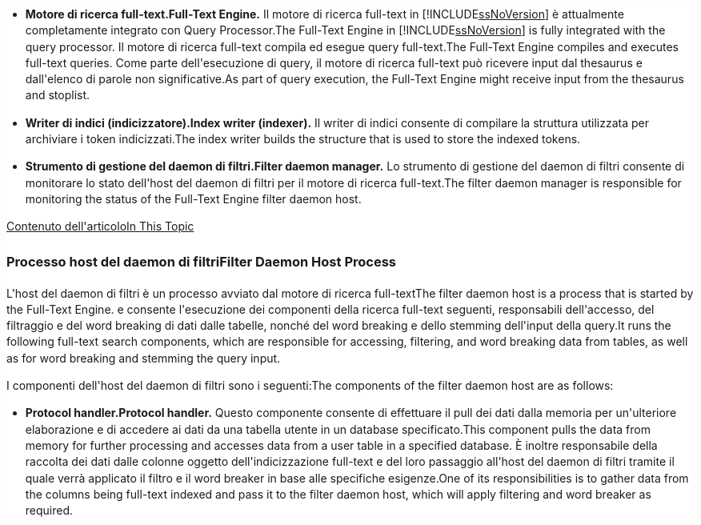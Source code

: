 -   <span data-ttu-id="b2b14-175">**Motore di ricerca full-text.**</span><span class="sxs-lookup"><span data-stu-id="b2b14-175">**Full-Text Engine.**</span></span> <span data-ttu-id="b2b14-176">Il motore di ricerca full-text in [!INCLUDE[ssNoVersion](../../../includes/ssnoversion-md.md)] è attualmente completamente integrato con Query Processor.</span><span class="sxs-lookup"><span data-stu-id="b2b14-176">The Full-Text Engine in [!INCLUDE[ssNoVersion](../../../includes/ssnoversion-md.md)] is fully integrated with the query processor.</span></span> <span data-ttu-id="b2b14-177">Il motore di ricerca full-text compila ed esegue query full-text.</span><span class="sxs-lookup"><span data-stu-id="b2b14-177">The Full-Text Engine compiles and executes full-text queries.</span></span> <span data-ttu-id="b2b14-178">Come parte dell'esecuzione di query, il motore di ricerca full-text può ricevere input dal thesaurus e dall'elenco di parole non significative.</span><span class="sxs-lookup"><span data-stu-id="b2b14-178">As part of query execution, the Full-Text Engine might receive input from the thesaurus and stoplist.</span></span>

-   <span data-ttu-id="b2b14-179">**Writer di indici (indicizzatore).**</span><span class="sxs-lookup"><span data-stu-id="b2b14-179">**Index writer (indexer).**</span></span> <span data-ttu-id="b2b14-180">Il writer di indici consente di compilare la struttura utilizzata per archiviare i token indicizzati.</span><span class="sxs-lookup"><span data-stu-id="b2b14-180">The index writer builds the structure that is used to store the indexed tokens.</span></span>

-   <span data-ttu-id="b2b14-181">**Strumento di gestione del daemon di filtri.**</span><span class="sxs-lookup"><span data-stu-id="b2b14-181">**Filter daemon manager.**</span></span> <span data-ttu-id="b2b14-182">Lo strumento di gestione del daemon di filtri consente di monitorare lo stato dell'host del daemon di filtri per il motore di ricerca full-text.</span><span class="sxs-lookup"><span data-stu-id="b2b14-182">The filter daemon manager is responsible for monitoring the status of the Full-Text Engine filter daemon host.</span></span>

 [<span data-ttu-id="b2b14-183">Contenuto dell'articolo</span><span class="sxs-lookup"><span data-stu-id="b2b14-183">In This Topic</span></span>](#top)

###  <a name="filter-daemon-host-process"></a><a name="fdhostprocess"></a><span data-ttu-id="b2b14-184">Processo host del daemon di filtri</span><span class="sxs-lookup"><span data-stu-id="b2b14-184">Filter Daemon Host Process</span></span>
 <span data-ttu-id="b2b14-185">L'host del daemon di filtri è un processo avviato dal motore di ricerca full-text</span><span class="sxs-lookup"><span data-stu-id="b2b14-185">The filter daemon host is a process that is started by the Full-Text Engine.</span></span> <span data-ttu-id="b2b14-186">e consente l'esecuzione dei componenti della ricerca full-text seguenti, responsabili dell'accesso, del filtraggio e del word breaking di dati dalle tabelle, nonché del word breaking e dello stemming dell'input della query.</span><span class="sxs-lookup"><span data-stu-id="b2b14-186">It runs the following full-text search components, which are responsible for accessing, filtering, and word breaking data from tables, as well as for word breaking and stemming the query input.</span></span>

 <span data-ttu-id="b2b14-187">I componenti dell'host del daemon di filtri sono i seguenti:</span><span class="sxs-lookup"><span data-stu-id="b2b14-187">The components of the filter daemon host are as follows:</span></span>

-   <span data-ttu-id="b2b14-188">**Protocol handler.**</span><span class="sxs-lookup"><span data-stu-id="b2b14-188">**Protocol handler.**</span></span> <span data-ttu-id="b2b14-189">Questo componente consente di effettuare il pull dei dati dalla memoria per un'ulteriore elaborazione e di accedere ai dati da una tabella utente in un database specificato.</span><span class="sxs-lookup"><span data-stu-id="b2b14-189">This component pulls the data from memory for further processing and accesses data from a user table in a specified database.</span></span> <span data-ttu-id="b2b14-190">È inoltre responsabile della raccolta dei dati dalle colonne oggetto dell'indicizzazione full-text e del loro passaggio all'host del daemon di filtri tramite il quale verrà applicato il filtro e il word breaker in base alle specifiche esigenze.</span><span class="sxs-lookup"><span data-stu-id="b2b14-190">One of its responsibilities is to gather data from the columns being full-text indexed and pass it to the filter daemon host, which will apply filtering and word breaker as required.</span></span>
